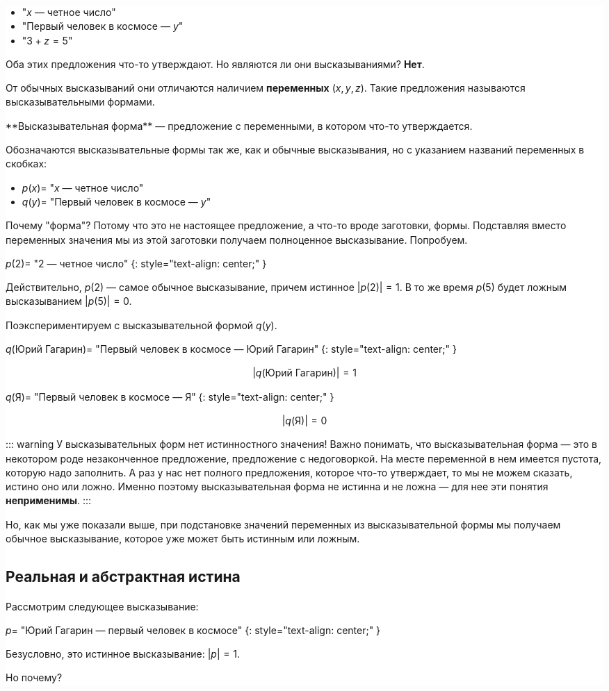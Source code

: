 * "$x$ — четное число"
* "Первый человек в космосе — $y$"
* "$3 + z = 5$"

Оба этих предложения что-то утверждают. Но являются ли они высказываниями? **Нет**.

От обычных высказываний они отличаются наличием **переменных** ($x, y, z$). Такие предложения называются высказывательными формами.

<definition id="proposition-form" name="Высказывательная форма">
    **Высказывательная форма** — предложение с переменными, в котором что-то утверждается.
</definition>

Обозначаются высказывательные формы так же, как и обычные высказывания, но с указанием названий переменных в скобках:

* $p(x) =$ "$x$ — четное число"
* $q(y) =$ "Первый человек в космосе — $y$"

Почему "форма"? Потому что это не настоящее предложение, а что-то вроде заготовки, формы. Подставляя вместо переменных значения мы из этой заготовки получаем полноценное высказывание.
Попробуем.

$p(2) =$ "$2$ — четное число" {: style="text-align: center;" }

Действительно, $p(2)$ — самое обычное высказывание, причем истинное $|p(2)|=1$.
В то же время $p(5)$ будет ложным высказыванием $|p(5)|=0$.

Поэкспериментируем с высказывательной формой $q(y)$.

$q(\text{Юрий Гагарин}) =$ "Первый человек в космосе — Юрий Гагарин" {: style="text-align: center;" }

$$ |q(\text{Юрий Гагарин})| = 1 $$

$q(\text{Я}) =$ "Первый человек в космосе — Я" {: style="text-align: center;" }

$$ |q(\text{Я})| = 0 $$

::: warning У высказывательных форм нет истинностного значения!
Важно понимать, что высказывательная форма — это в некотором роде незаконченное предложение, предложение с недоговоркой. На месте переменной в нем имеется пустота, которую надо заполнить.
А раз у нас нет полного предложения, которое что-то утверждает, то мы не можем сказать, истино оно или ложно. Именно поэтому высказывательная форма не истинна и не ложна — для нее эти понятия **неприменимы**.
:::

Но, как мы уже показали выше, при подстановке значений переменных из высказывательной формы мы получаем обычное высказывание, которое уже может быть истинным или ложным.

## Реальная и абстрактная истина

Рассмотрим следующее высказывание:

$p =$ "Юрий Гагарин — первый человек в космосе" {: style="text-align: center;" }

Безусловно, это истинное высказывание: $|p|=1$.

Но почему?
